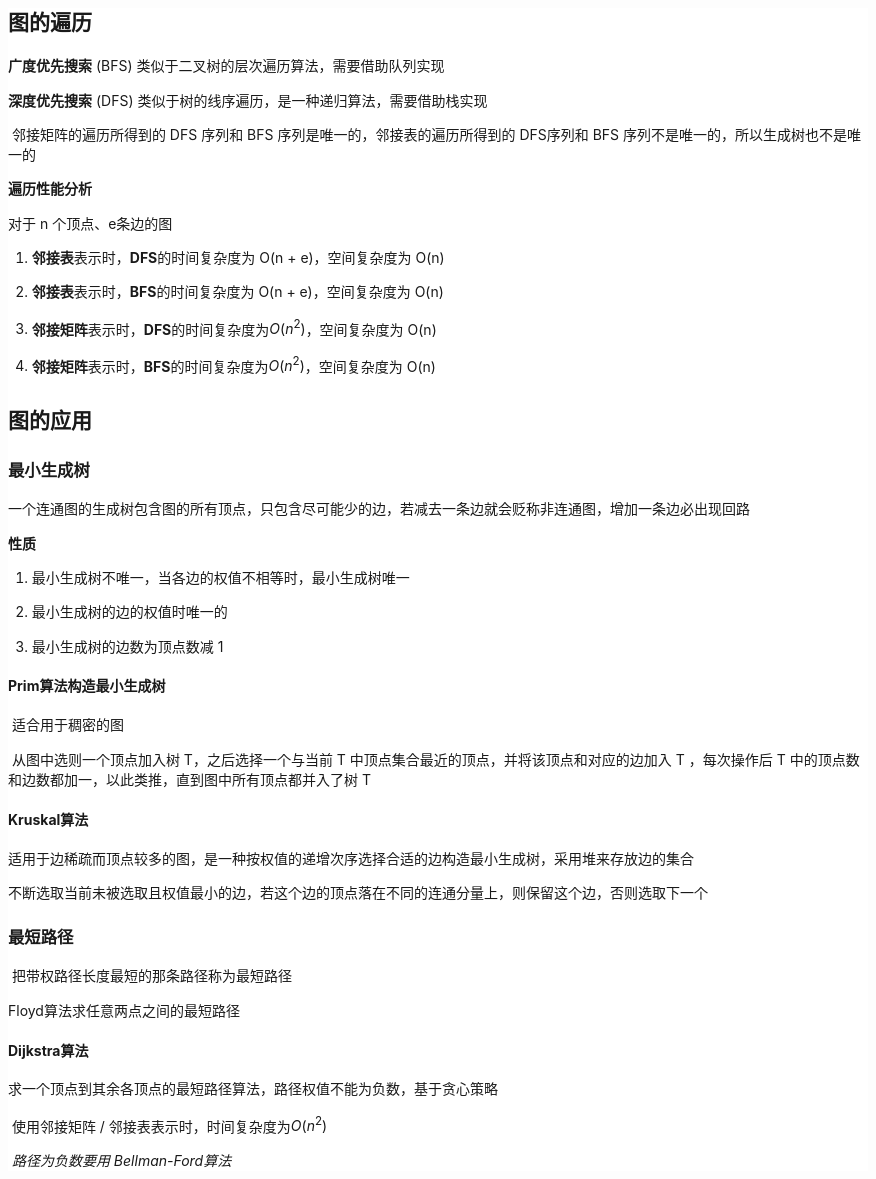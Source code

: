 ## 图的遍历

**广度优先搜索** (BFS) 类似于二叉树的层次遍历算法，需要借助队列实现

**深度优先搜索** (DFS) 类似于树的线序遍历，是一种递归算法，需要借助栈实现

​	邻接矩阵的遍历所得到的 DFS 序列和 BFS 序列是唯一的，邻接表的遍历所得到的 DFS序列和 BFS 序列不是唯一的，所以生成树也不是唯一的

**遍历性能分析**

对于 n 个顶点、e条边的图

1. **邻接表**表示时，**DFS**的时间复杂度为 O(n + e)，空间复杂度为 O(n)

2. **邻接表**表示时，**BFS**的时间复杂度为 O(n + e)，空间复杂度为 O(n)

3. **邻接矩阵**表示时，**DFS**的时间复杂度为$O(n^{2})$，空间复杂度为 O(n)

4. **邻接矩阵**表示时，**BFS**的时间复杂度为$O(n^{2})$，空间复杂度为 O(n)

## 图的应用

### 最小生成树

一个连通图的生成树包含图的所有顶点，只包含尽可能少的边，若减去一条边就会贬称非连通图，增加一条边必出现回路

**性质**

1. 最小生成树不唯一，当各边的权值不相等时，最小生成树唯一

2. 最小生成树的边的权值时唯一的

3. 最小生成树的边数为顶点数减 1

#### Prim算法构造最小生成树

​	适合用于稠密的图

​	从图中选则一个顶点加入树 T，之后选择一个与当前 T 中顶点集合最近的顶点，并将该顶点和对应的边加入 T ，每次操作后 T 中的顶点数和边数都加一，以此类推，直到图中所有顶点都并入了树 T

#### Kruskal算法

​	适用于边稀疏而顶点较多的图，是一种按权值的递增次序选择合适的边构造最小生成树，采用堆来存放边的集合

​	不断选取当前未被选取且权值最小的边，若这个边的顶点落在不同的连通分量上，则保留这个边，否则选取下一个

### 最短路径

​	把带权路径长度最短的那条路径称为最短路径

Floyd算法求任意两点之间的最短路径

#### Dijkstra算法

​	求一个顶点到其余各顶点的最短路径算法，路径权值不能为负数，基于贪心策略

​	使用邻接矩阵 / 邻接表表示时，时间复杂度为$O(n^{2})$

​	*路径为负数要用 Bellman-Ford算法*
